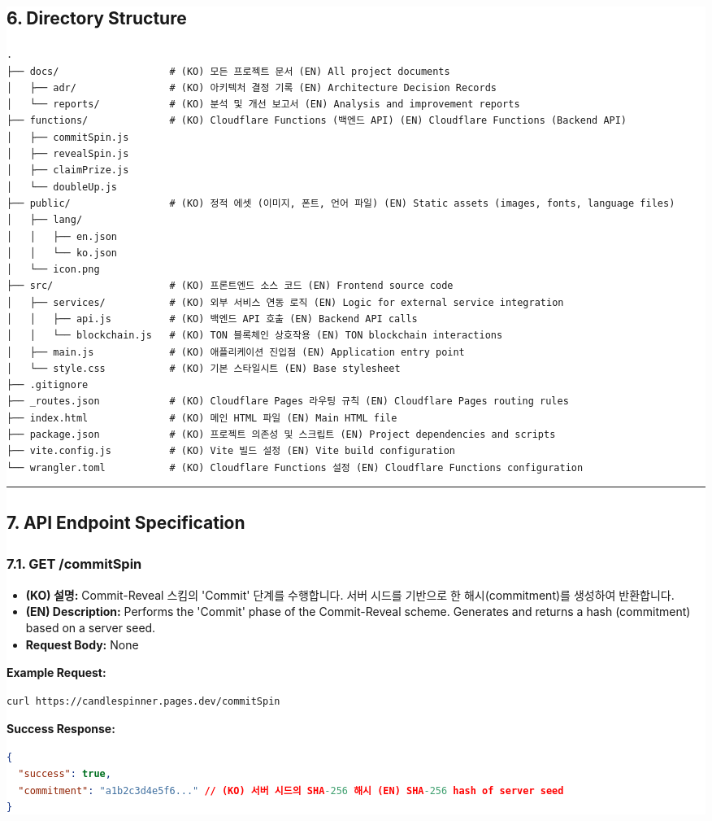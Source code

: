 
## 6. Directory Structure

```
.
├── docs/                   # (KO) 모든 프로젝트 문서 (EN) All project documents
│   ├── adr/                # (KO) 아키텍처 결정 기록 (EN) Architecture Decision Records
│   └── reports/            # (KO) 분석 및 개선 보고서 (EN) Analysis and improvement reports
├── functions/              # (KO) Cloudflare Functions (백엔드 API) (EN) Cloudflare Functions (Backend API)
│   ├── commitSpin.js
│   ├── revealSpin.js
│   ├── claimPrize.js
│   └── doubleUp.js
├── public/                 # (KO) 정적 에셋 (이미지, 폰트, 언어 파일) (EN) Static assets (images, fonts, language files)
│   ├── lang/
│   │   ├── en.json
│   │   └── ko.json
│   └── icon.png
├── src/                    # (KO) 프론트엔드 소스 코드 (EN) Frontend source code
│   ├── services/           # (KO) 외부 서비스 연동 로직 (EN) Logic for external service integration
│   │   ├── api.js          # (KO) 백엔드 API 호출 (EN) Backend API calls
│   │   └── blockchain.js   # (KO) TON 블록체인 상호작용 (EN) TON blockchain interactions
│   ├── main.js             # (KO) 애플리케이션 진입점 (EN) Application entry point
│   └── style.css           # (KO) 기본 스타일시트 (EN) Base stylesheet
├── .gitignore
├── _routes.json            # (KO) Cloudflare Pages 라우팅 규칙 (EN) Cloudflare Pages routing rules
├── index.html              # (KO) 메인 HTML 파일 (EN) Main HTML file
├── package.json            # (KO) 프로젝트 의존성 및 스크립트 (EN) Project dependencies and scripts
├── vite.config.js          # (KO) Vite 빌드 설정 (EN) Vite build configuration
└── wrangler.toml           # (KO) Cloudflare Functions 설정 (EN) Cloudflare Functions configuration
```

---

## 7. API Endpoint Specification

### 7.1. GET /commitSpin

- **(KO) 설명:** Commit-Reveal 스킴의 'Commit' 단계를 수행합니다. 서버 시드를 기반으로 한 해시(commitment)를 생성하여 반환합니다.
- **(EN) Description:** Performs the 'Commit' phase of the Commit-Reveal scheme. Generates and returns a hash (commitment) based on a server seed.
- **Request Body:** None

**Example Request:**
```bash
curl https://candlespinner.pages.dev/commitSpin
```

**Success Response:**
```json
{
  "success": true,
  "commitment": "a1b2c3d4e5f6..." // (KO) 서버 시드의 SHA-256 해시 (EN) SHA-256 hash of server seed
}
```
